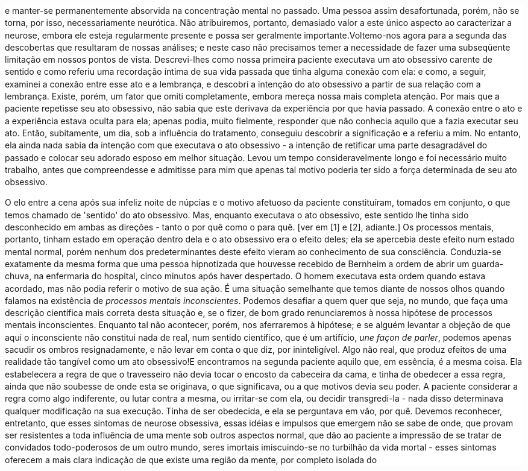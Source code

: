 e manter-se permanentemente absorvida na concentração mental no passado.
Uma pessoa assim desafortunada, porém, não se torna, por isso,
necessariamente neurótica. Não atribuiremos, portanto, demasiado valor a
este único aspecto ao caracterizar a neurose, embora ele esteja
regularmente presente e possa ser geralmente importante.Voltemo-nos
agora para a segunda das descobertas que resultaram de nossas análises;
e neste caso não precisamos temer a necessidade de fazer uma subseqüente
limitação em nossos pontos de vista. Descrevi-lhes como nossa primeira
paciente executava um ato obsessivo carente de sentido e como referiu
uma recordação íntima de sua vida passada que tinha alguma conexão com
ela: e como, a seguir, examinei a conexão entre esse ato e a lembrança,
e descobri a intenção do ato obsessivo a partir de sua relação com a
lembrança. Existe, porém, um fator que omiti completamente, embora
mereça nossa mais completa atenção. Por mais que a paciente repetisse
seu ato obsessivo, não sabia que este derivava da experiência por que
havia passado. A conexão entre o ato e a experiência estava oculta para
ela; apenas podia, muito fielmente, responder que não conhecia aquilo
que a fazia executar seu ato. Então, subitamente, um dia, sob a
influência do tratamento, conseguiu descobrir a significação e a referiu
a mim. No entanto, ela ainda nada sabia da intenção com que executava o
ato obsessivo - a intenção de retificar uma parte desagradável do
passado e colocar seu adorado esposo em melhor situação. Levou um tempo
consideravelmente longo e foi necessário muito trabalho, antes que
compreendesse e admitisse para mim que apenas tal motivo poderia ter
sido a força determinada de seu ato obsessivo.

O elo entre a cena após sua infeliz noite de núpcias e o motivo afetuoso
da paciente constituíram, tomados em conjunto, o que temos chamado de
'sentido' do ato obsessivo. Mas, enquanto executava o ato obsessivo,
este sentido lhe tinha sido desconhecido em ambas as direções - tanto o
por quê como o para quê. \[ver em \[1\] e \[2\], adiante.\] Os processos
mentais, portanto, tinham estado em operação dentro dela e o ato
obsessivo era o efeito deles; ela se apercebia deste efeito num estado
mental normal, porém nenhum dos predeterminantes deste efeito vieram ao
conhecimento de sua consciência. Conduzia-se exatamente da mesma forma
que uma pessoa hipnotizada que houvesse recebido de Bernheim a ordem de
abrir um guarda-chuva, na enfermaria do hospital, cinco minutos após
haver despertado. O homem executava esta ordem quando estava acordado,
mas não podia referir o motivo de sua ação. É uma situação semelhante
que temos diante de nossos olhos quando falamos na existência de
*processos mentais inconscientes*. Podemos desafiar a quem quer que
seja, no mundo, que faça uma descrição científica mais correta desta
situação e, se o fizer, de bom grado renunciaremos à nossa hipótese de
processos mentais inconscientes. Enquanto tal não acontecer, porém, nos
aferraremos à hipótese; e se alguém levantar a objeção de que aqui o
inconsciente não constitui nada de real, num sentido científico, que é
um artifício, *une façon de parler*, podemos apenas sacudir os ombros
resignadamente, e não levar em conta o que diz, por ininteligível. Algo
não real, que produz efeitos de uma realidade tão tangível como um ato
obsessivo!E encontramos na segunda paciente aquilo que, em essência, é a
mesma coisa. Ela estabelecera a regra de que o travesseiro não devia
tocar o encosto da cabeceira da cama, e tinha de obedecer a essa regra,
ainda que não soubesse de onde esta se originava, o que significava, ou
a que motivos devia seu poder. A paciente considerar a regra como algo
indiferente, ou lutar contra a mesma, ou irritar-se com ela, ou decidir
transgredi-la - nada disso determinava qualquer modificação na sua
execução. Tinha de ser obedecida, e ela se perguntava em vão, por quê.
Devemos reconhecer, entretanto, que esses sintomas de neurose obsessiva,
essas idéias e impulsos que emergem não se sabe de onde, que provam ser
resistentes a toda influência de uma mente sob outros aspectos normal,
que dão ao paciente a impressão de se tratar de convidados
todo-poderosos de um outro mundo, seres imortais imiscuindo-se no
turbilhão da vida mortal - esses sintomas oferecem a mais clara
indicação de que existe uma região da mente, por completo isolada do